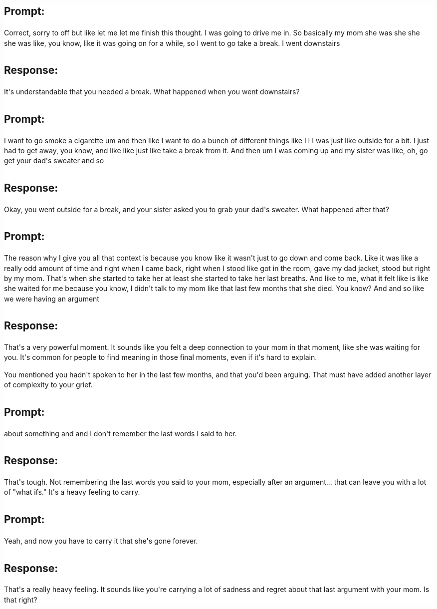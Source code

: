 ## Prompt:
Correct, sorry to off but like let me let me finish this thought. I was going to drive me in. So basically my mom she was she she she was like, you know, like it was going on for a while, so I went to go take a break. I went downstairs

## Response:
It's understandable that you needed a break. What happened when you went downstairs?

## Prompt:
I want to go smoke a cigarette um and then like I want to do a bunch of different things like I I I was just like outside for a bit. I just had to get away, you know, and like like just like take a break from it. And then um I was coming up and my sister was like, oh, go get your dad's sweater and so

## Response:
Okay, you went outside for a break, and your sister asked you to grab your dad's sweater. What happened after that?

## Prompt:
The reason why I give you all that context is because you know like it wasn't just to go down and come back. Like it was like a really odd amount of time and right when I came back, right when I stood like got in the room, gave my dad jacket, stood but right by my mom. That's when she started to take her at least she started to take her last breaths. And like to me, what it felt like is like she waited for me because you know, I didn't talk to my mom like that last few months that she died. You know? And and so like we were having an argument

## Response:
That's a very powerful moment. It sounds like you felt a deep connection to your mom in that moment, like she was waiting for you. It's common for people to find meaning in those final moments, even if it's hard to explain.

You mentioned you hadn't spoken to her in the last few months, and that you'd been arguing. That must have added another layer of complexity to your grief.

## Prompt:
about something and and I don't remember the last words I said to her.

## Response:
That's tough. Not remembering the last words you said to your mom, especially after an argument... that can leave you with a lot of "what ifs." It's a heavy feeling to carry.

## Prompt:
Yeah, and now you have to carry it that she's gone forever.

## Response:
That's a really heavy feeling. It sounds like you're carrying a lot of sadness and regret about that last argument with your mom. Is that right?
